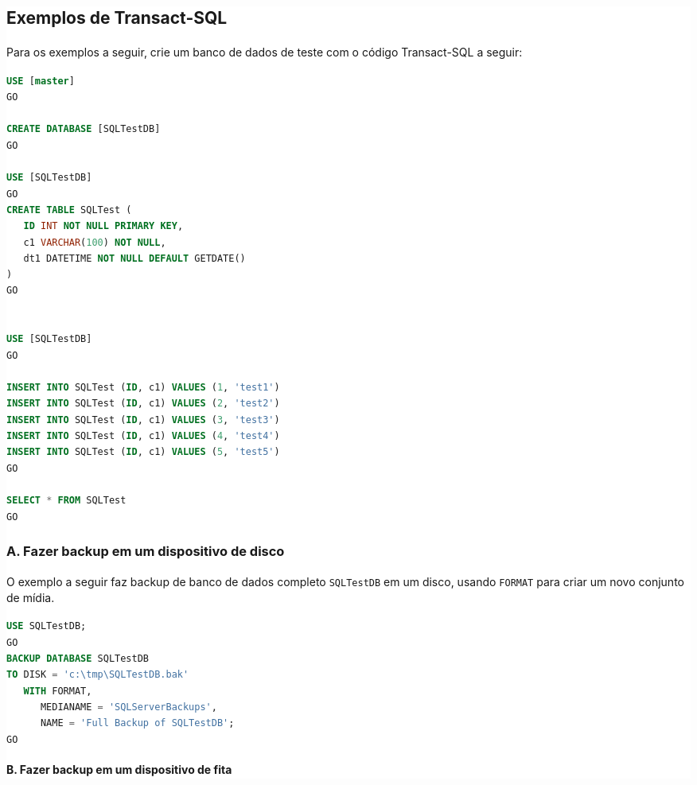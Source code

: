 ## <a name="TsqlExample"></a> Exemplos de Transact-SQL

Para os exemplos a seguir, crie um banco de dados de teste com o código Transact-SQL a seguir:

```sql
USE [master]
GO

CREATE DATABASE [SQLTestDB]
GO

USE [SQLTestDB]
GO
CREATE TABLE SQLTest (
   ID INT NOT NULL PRIMARY KEY,
   c1 VARCHAR(100) NOT NULL,
   dt1 DATETIME NOT NULL DEFAULT GETDATE()
)
GO


USE [SQLTestDB]
GO

INSERT INTO SQLTest (ID, c1) VALUES (1, 'test1')
INSERT INTO SQLTest (ID, c1) VALUES (2, 'test2')
INSERT INTO SQLTest (ID, c1) VALUES (3, 'test3')
INSERT INTO SQLTest (ID, c1) VALUES (4, 'test4')
INSERT INTO SQLTest (ID, c1) VALUES (5, 'test5')
GO

SELECT * FROM SQLTest
GO
```

### <a name="a-back-up-to-a-disk-device"></a>A. Fazer backup em um dispositivo de disco

O exemplo a seguir faz backup de banco de dados completo `SQLTestDB` em um disco, usando `FORMAT` para criar um novo conjunto de mídia.

```sql
USE SQLTestDB;
GO
BACKUP DATABASE SQLTestDB
TO DISK = 'c:\tmp\SQLTestDB.bak'
   WITH FORMAT,
      MEDIANAME = 'SQLServerBackups',
      NAME = 'Full Backup of SQLTestDB';
GO
```

#### <a name="b-back-up-to-a-tape-device"></a>B. Fazer backup em um dispositivo de fita
